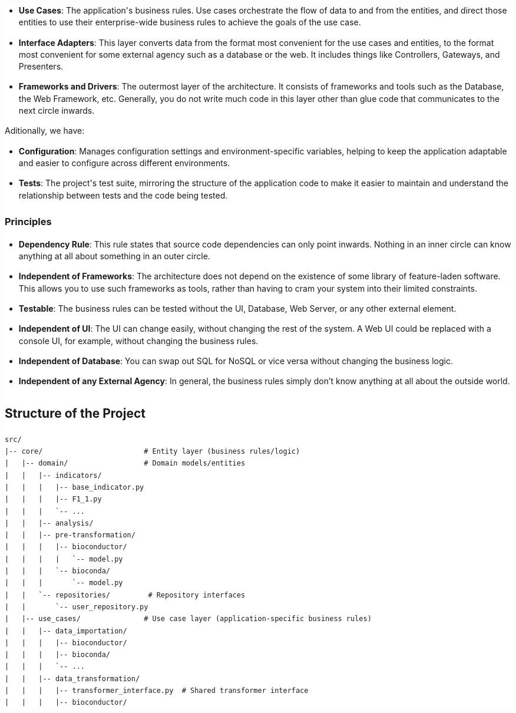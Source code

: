 - **Use Cases**: The application's business rules. Use cases orchestrate the flow of data to and from the entities, and direct those entities to use their enterprise-wide business rules to achieve the goals of the use case.

- **Interface Adapters**: This layer converts data from the format most convenient for the use cases and entities, to the format most convenient for some external agency such as a database or the web. It includes things like Controllers, Gateways, and Presenters.

- **Frameworks and Drivers**: The outermost layer of the architecture. It consists of frameworks and tools such as the Database, the Web Framework, etc. Generally, you do not write much code in this layer other than glue code that communicates to the next circle inwards.

Aditionally, we have: 

- **Configuration**: Manages configuration settings and environment-specific variables, helping to keep the application adaptable and easier to configure across different environments.
    
- **Tests**: The project's test suite, mirroring the structure of the application code to make it easier to maintain and understand the relationship between tests and the code being tested.



### Principles

- **Dependency Rule**: This rule states that source code dependencies can only point inwards. Nothing in an inner circle can know anything at all about something in an outer circle.

- **Independent of Frameworks**: The architecture does not depend on the existence of some library of feature-laden software. This allows you to use such frameworks as tools, rather than having to cram your system into their limited constraints.

- **Testable**: The business rules can be tested without the UI, Database, Web Server, or any other external element.

- **Independent of UI**: The UI can change easily, without changing the rest of the system. A Web UI could be replaced with a console UI, for example, without changing the business rules.

- **Independent of Database**: You can swap out SQL for NoSQL or vice versa without changing the business logic.

- **Independent of any External Agency**: In general, the business rules simply don’t know anything at all about the outside world.


## Structure of the Project 

```
src/
|-- core/                        # Entity layer (business rules/logic)
|   |-- domain/                  # Domain models/entities
|   |   |-- indicators/
|   |   |   |-- base_indicator.py
|   |   |   |-- F1_1.py
|   |   |   `-- ...
|   |   |-- analysis/
|	|   |-- pre-transformation/
|	|	|	|-- bioconductor/
|	|	|	|	`-- model.py
|	|	|	`-- bioconda/
|	|	|		`-- model.py
|   |   `-- repositories/         # Repository interfaces
|   |       `-- user_repository.py
|   |-- use_cases/               # Use case layer (application-specific business rules)
|   |   |-- data_importation/
|   |   |   |-- bioconductor/
|   |   |   |-- bioconda/
|   |   |   `-- ...
|   |   |-- data_transformation/
|   |   |   |-- transformer_interface.py  # Shared transformer interface
|   |   |   |-- bioconductor/
```